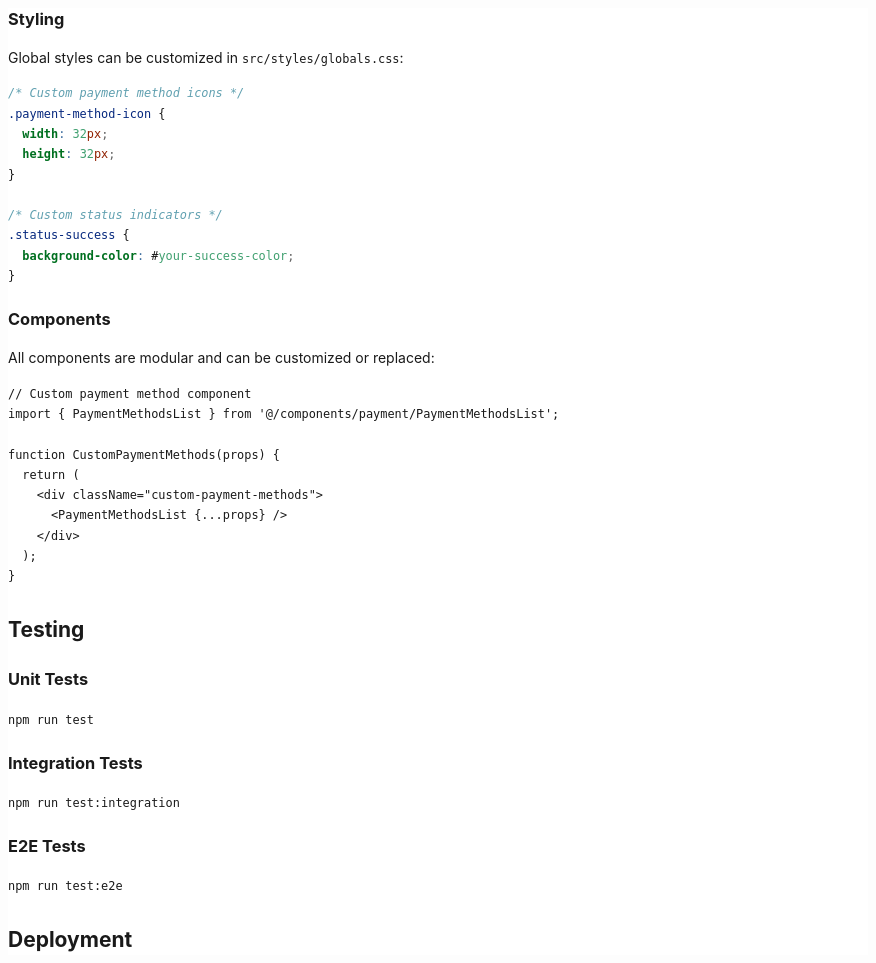 ### Styling
Global styles can be customized in `src/styles/globals.css`:

```css
/* Custom payment method icons */
.payment-method-icon {
  width: 32px;
  height: 32px;
}

/* Custom status indicators */
.status-success {
  background-color: #your-success-color;
}
```

### Components
All components are modular and can be customized or replaced:

```tsx
// Custom payment method component
import { PaymentMethodsList } from '@/components/payment/PaymentMethodsList';

function CustomPaymentMethods(props) {
  return (
    <div className="custom-payment-methods">
      <PaymentMethodsList {...props} />
    </div>
  );
}
```

## Testing

### Unit Tests
```bash
npm run test
```

### Integration Tests
```bash
npm run test:integration
```

### E2E Tests
```bash
npm run test:e2e
```

## Deployment
